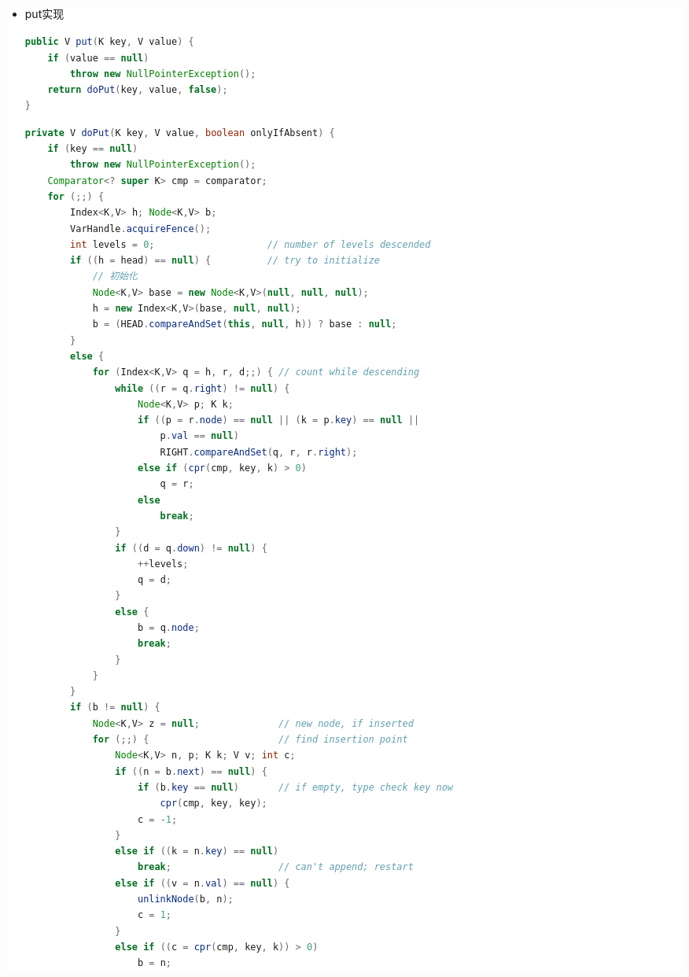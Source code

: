   - put实现

    ```java
    public V put(K key, V value) {
        if (value == null)
            throw new NullPointerException();
        return doPut(key, value, false);
    }
    
    ```

    ```java
    private V doPut(K key, V value, boolean onlyIfAbsent) {
        if (key == null)
            throw new NullPointerException();
        Comparator<? super K> cmp = comparator;
        for (;;) {
            Index<K,V> h; Node<K,V> b;
            VarHandle.acquireFence();
            int levels = 0;                    // number of levels descended
            if ((h = head) == null) {          // try to initialize
                // 初始化
                Node<K,V> base = new Node<K,V>(null, null, null);
                h = new Index<K,V>(base, null, null);
                b = (HEAD.compareAndSet(this, null, h)) ? base : null;
            }
            else {
                for (Index<K,V> q = h, r, d;;) { // count while descending
                    while ((r = q.right) != null) {
                        Node<K,V> p; K k;
                        if ((p = r.node) == null || (k = p.key) == null ||
                            p.val == null)
                            RIGHT.compareAndSet(q, r, r.right);
                        else if (cpr(cmp, key, k) > 0)
                            q = r;
                        else
                            break;
                    }
                    if ((d = q.down) != null) {
                        ++levels;
                        q = d;
                    }
                    else {
                        b = q.node;
                        break;
                    }
                }
            }
            if (b != null) {
                Node<K,V> z = null;              // new node, if inserted
                for (;;) {                       // find insertion point
                    Node<K,V> n, p; K k; V v; int c;
                    if ((n = b.next) == null) {
                        if (b.key == null)       // if empty, type check key now
                            cpr(cmp, key, key);
                        c = -1;
                    }
                    else if ((k = n.key) == null)
                        break;                   // can't append; restart
                    else if ((v = n.val) == null) {
                        unlinkNode(b, n);
                        c = 1;
                    }
                    else if ((c = cpr(cmp, key, k)) > 0)
                        b = n;